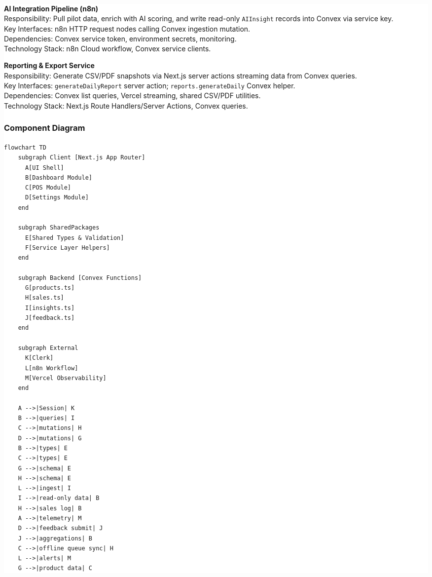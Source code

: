 **AI Integration Pipeline (n8n)**  
Responsibility: Pull pilot data, enrich with AI scoring, and write read-only `AIInsight` records into Convex via service key.  
Key Interfaces: n8n HTTP request nodes calling Convex ingestion mutation.  
Dependencies: Convex service token, environment secrets, monitoring.  
Technology Stack: n8n Cloud workflow, Convex service clients.

**Reporting & Export Service**  
Responsibility: Generate CSV/PDF snapshots via Next.js server actions streaming data from Convex queries.  
Key Interfaces: `generateDailyReport` server action; `reports.generateDaily` Convex helper.  
Dependencies: Convex list queries, Vercel streaming, shared CSV/PDF utilities.  
Technology Stack: Next.js Route Handlers/Server Actions, Convex queries.

### Component Diagram

```mermaid
flowchart TD
    subgraph Client [Next.js App Router]
      A[UI Shell]
      B[Dashboard Module]
      C[POS Module]
      D[Settings Module]
    end

    subgraph SharedPackages
      E[Shared Types & Validation]
      F[Service Layer Helpers]
    end

    subgraph Backend [Convex Functions]
      G[products.ts]
      H[sales.ts]
      I[insights.ts]
      J[feedback.ts]
    end

    subgraph External
      K[Clerk]
      L[n8n Workflow]
      M[Vercel Observability]
    end

    A -->|Session| K
    B -->|queries| I
    C -->|mutations| H
    D -->|mutations| G
    B -->|types| E
    C -->|types| E
    G -->|schema| E
    H -->|schema| E
    L -->|ingest| I
    I -->|read-only data| B
    H -->|sales log| B
    A -->|telemetry| M
    D -->|feedback submit| J
    J -->|aggregations| B
    C -->|offline queue sync| H
    L -->|alerts| M
    G -->|product data| C
```
